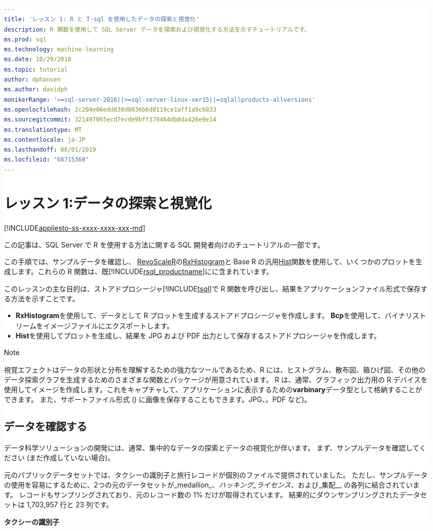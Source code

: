 ```yaml
---
title: 'レッスン 1: R と T-sql を使用したデータの探索と視覚化'
description: R 関数を使用して SQL Server データを探索および視覚化する方法を示すチュートリアルです。
ms.prod: sql
ms.technology: machine-learning
ms.date: 10/29/2018
ms.topic: tutorial
author: dphansen
ms.author: davidph
monikerRange: '>=sql-server-2016||>=sql-server-linux-ver15||=sqlallproducts-allversions'
ms.openlocfilehash: 2c204e06edd830d8036b6d0119ce1aff1a9c6833
ms.sourcegitcommit: 321497065ecd7ecde9bff378464db8da426e9e14
ms.translationtype: MT
ms.contentlocale: ja-JP
ms.lasthandoff: 08/01/2019
ms.locfileid: "68715368"
---
```

# <a name="lesson-1-explore-and-visualize-the-data"></a>レッスン 1:データの探索と視覚化
[!INCLUDE[appliesto-ss-xxxx-xxxx-xxx-md](../../includes/appliesto-ss-xxxx-xxxx-xxx-md.md)]

この記事は、SQL Server で R を使用する方法に関する SQL 開発者向けのチュートリアルの一部です。

この手順では、サンプルデータを確認し、 [RevoScaleR](https://docs.microsoft.com/machine-learning-server/r-reference/revoscaler/revoscaler)の[RxHistogram](https://docs.microsoft.com/machine-learning-server/r-reference/revoscaler/rxhistogram)と Base R の汎用[Hist](https://www.rdocumentation.org/packages/graphics/versions/3.5.0/topics/hist)関数を使用して、いくつかのプロットを生成します。これらの R 関数は、既[!INCLUDE[rsql_productname](../../includes/rsql-productname-md.md)]にに含まれています。

このレッスンの主な目的は、ストアドプロシージャ[!INCLUDE[tsql](../../includes/tsql-md.md)]で R 関数を呼び出し、結果をアプリケーションファイル形式で保存する方法を示すことです。

+ **RxHistogram**を使用して、データとして R プロットを生成するストアドプロシージャを作成します。 **Bcp**を使用して、バイナリストリームをイメージファイルにエクスポートします。
+ **Hist**を使用してプロットを生成し、結果を JPG および PDF 出力として保存するストアドプロシージャを作成します。

> [!NOTE]
> 視覚エフェクトはデータの形状と分布を理解するための強力なツールであるため、R には、ヒストグラム、散布図、箱ひげ図、その他のデータ探索グラフを生成するためのさまざまな関数とパッケージが用意されています。 R は、通常、グラフィック出力用の R デバイスを使用してイメージを作成します。これをキャプチャして、アプリケーションに表示するための**varbinary**データ型として格納することができます。 また、サポートファイル形式 () に画像を保存することもできます。JPG、。PDF など)。

## <a name="review-the-data"></a>データを確認する

データ科学ソリューションの開発には、通常、集中的なデータの探索とデータの視覚化が伴います。 まず、サンプルデータを確認してください (まだ作成していない場合)。

元のパブリックデータセットでは、タクシーの識別子と旅行レコードが個別のファイルで提供されていました。 ただし、サンプルデータの使用を容易にするために、2つの元のデータセットが_medallion_、_ハッキング\_ライセンス_、および_集配\__ の各列に結合されています。  レコードもサンプリングされており、元のレコード数の 1% だけが取得されています。 結果的にダウンサンプリングされたデータセットは 1,703,957 行と 23 列です。

**タクシーの識別子**
  
